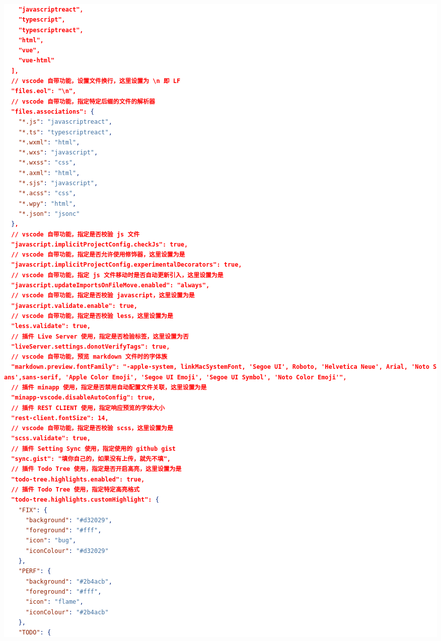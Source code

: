 ```json
    "javascriptreact",
    "typescript",
    "typescriptreact",
    "html",
    "vue",
    "vue-html"
  ],
  // vscode 自带功能，设置文件换行，这里设置为 \n 即 LF
  "files.eol": "\n",
  // vscode 自带功能，指定特定后缀的文件的解析器
  "files.associations": {
    "*.js": "javascriptreact",
    "*.ts": "typescriptreact",
    "*.wxml": "html",
    "*.wxs": "javascript",
    "*.wxss": "css",
    "*.axml": "html",
    "*.sjs": "javascript",
    "*.acss": "css",
    "*.wpy": "html",
    "*.json": "jsonc"
  },
  // vscode 自带功能，指定是否校验 js 文件
  "javascript.implicitProjectConfig.checkJs": true,
  // vscode 自带功能，指定是否允许使用修饰器，这里设置为是
  "javascript.implicitProjectConfig.experimentalDecorators": true,
  // vscode 自带功能，指定 js 文件移动时是否自动更新引入，这里设置为是
  "javascript.updateImportsOnFileMove.enabled": "always",
  // vscode 自带功能，指定是否校验 javascript，这里设置为是
  "javascript.validate.enable": true,
  // vscode 自带功能，指定是否校验 less，这里设置为是
  "less.validate": true,
  // 插件 Live Server 使用，指定是否检验标签，这里设置为否
  "liveServer.settings.donotVerifyTags": true,
  // vscode 自带功能，预览 markdown 文件时的字体族
  "markdown.preview.fontFamily": "-apple-system, linkMacSystemFont, 'Segoe UI', Roboto, 'Helvetica Neue', Arial, 'Noto Sans',sans-serif, 'Apple Color Emoji', 'Segoe UI Emoji', 'Segoe UI Symbol', 'Noto Color Emoji'",
  // 插件 minapp 使用，指定是否禁用自动配置文件关联，这里设置为是
  "minapp-vscode.disableAutoConfig": true,
  // 插件 REST CLIENT 使用，指定响应预览的字体大小
  "rest-client.fontSize": 14,
  // vscode 自带功能，指定是否校验 scss，这里设置为是
  "scss.validate": true,
  // 插件 Setting Sync 使用，指定使用的 github gist
  "sync.gist": "填你自己的，如果没有上传，就先不填",
  // 插件 Todo Tree 使用，指定是否开启高亮，这里设置为是
  "todo-tree.highlights.enabled": true,
  // 插件 Todo Tree 使用，指定特定高亮格式
  "todo-tree.highlights.customHighlight": {
    "FIX": {
      "background": "#d32029",
      "foreground": "#fff",
      "icon": "bug",
      "iconColour": "#d32029"
    },
    "PERF": {
      "background": "#2b4acb",
      "foreground": "#fff",
      "icon": "flame",
      "iconColour": "#2b4acb"
    },
    "TODO": {
```